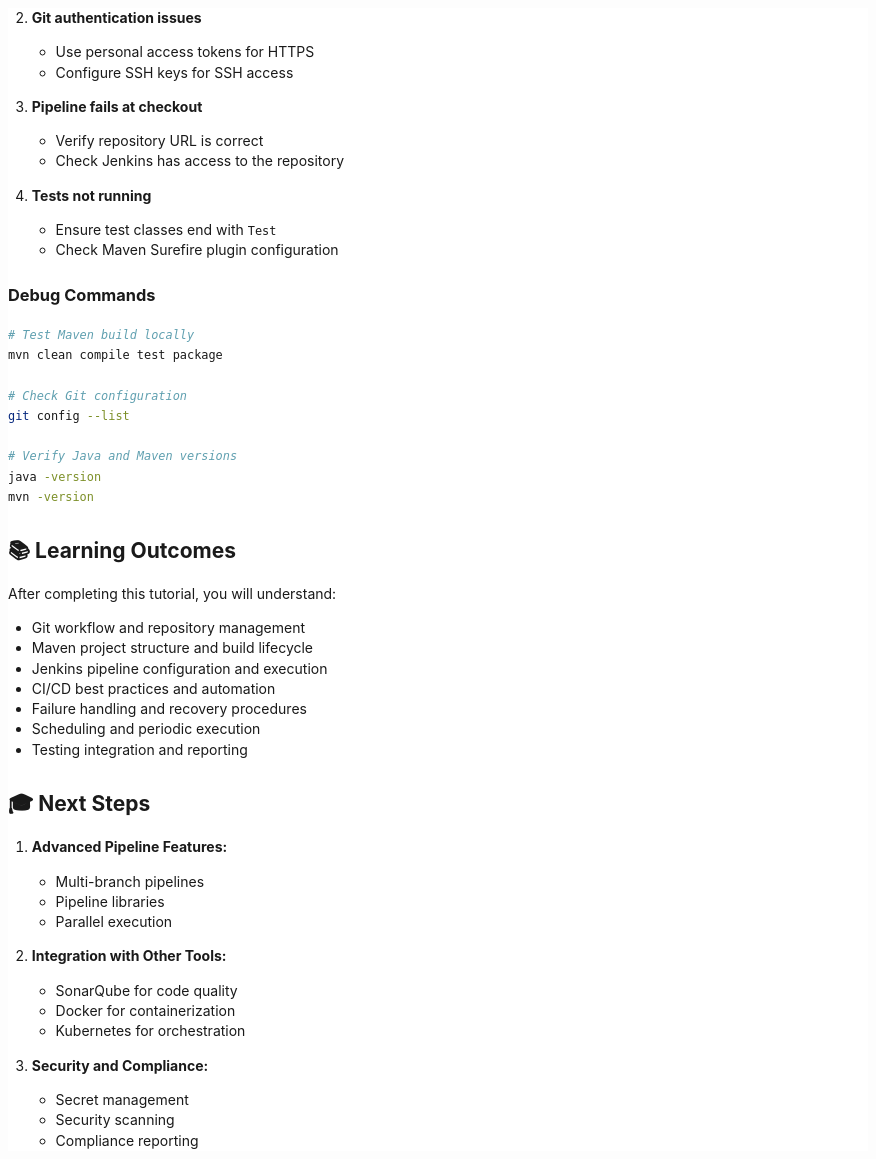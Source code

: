 2. **Git authentication issues**
   - Use personal access tokens for HTTPS
   - Configure SSH keys for SSH access

3. **Pipeline fails at checkout**
   - Verify repository URL is correct
   - Check Jenkins has access to the repository

4. **Tests not running**
   - Ensure test classes end with `Test`
   - Check Maven Surefire plugin configuration

### Debug Commands

```bash
# Test Maven build locally
mvn clean compile test package

# Check Git configuration
git config --list

# Verify Java and Maven versions
java -version
mvn -version
```

## 📚 Learning Outcomes

After completing this tutorial, you will understand:

- Git workflow and repository management
- Maven project structure and build lifecycle
- Jenkins pipeline configuration and execution
- CI/CD best practices and automation
- Failure handling and recovery procedures
- Scheduling and periodic execution
- Testing integration and reporting

## 🎓 Next Steps

1. **Advanced Pipeline Features:**
   - Multi-branch pipelines
   - Pipeline libraries
   - Parallel execution

2. **Integration with Other Tools:**
   - SonarQube for code quality
   - Docker for containerization
   - Kubernetes for orchestration

3. **Security and Compliance:**
   - Secret management
   - Security scanning
   - Compliance reporting
